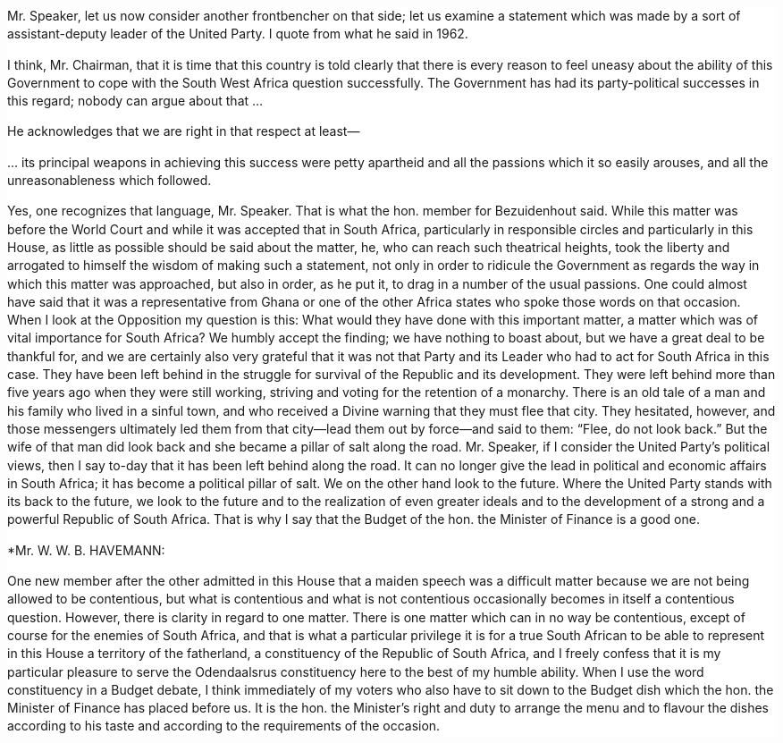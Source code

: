 <p>Mr. Speaker, let us now consider another frontbencher on that side; let us examine a statement which was made by a sort of assistant-deputy leader of the United Party. I quote from what he said in 1962.</p>

<block name="quote">I think, Mr. Chairman, that it is time that this country is told clearly that there is every reason to feel uneasy about the ability of this Government to cope with the South West Africa question successfully. The Government has had its party-political successes in this regard; nobody can argue about that &#x2026;</block>

<p>He acknowledges that we are right in that respect at least&#x2014;</p>

<block name="quote">&#x2026; its principal weapons in achieving this success were petty apartheid and all the passions which it so easily arouses, and all the unreasonableness which followed.</block>

<p>Yes, one recognizes that language, Mr. Speaker. That is what the hon. member for Bezuidenhout said. While this matter was before the World Court and while it was accepted that in South Africa, particularly in responsible circles and particularly in this House, as little as possible should be said about the matter, he, who can reach such theatrical heights, took the liberty and arrogated to himself the wisdom of making such a statement, not only in order to ridicule the Government as regards the way in which this matter was approached, but also in order, as he put it, to drag in a number of the usual passions. One could almost have said that it was a representative from Ghana or one of the other Africa states who spoke those words on that occasion. When I look at the Opposition my question is this: What would they have done with this important matter, a matter which was of vital importance for South Africa? We humbly accept the finding; we have nothing to boast about, but we have a great deal to be thankful for, and we are certainly also very grateful that it was not that Party and its Leader who had to act for South Africa in this case. They have been left behind in the struggle for survival of the Republic and its development. They were left behind more than five years ago when they were still working, striving and voting for the retention of a monarchy. There is an old tale of a man and his family who lived in a sinful town, and who received a Divine warning that they must flee that city. They hesitated, however, and those messengers ultimately led them from that city&#x2014;lead them out by force&#x2014;and said to them: &#x201C;Flee, do not look back.&#x201D; But the wife of that man did look back and she became a pillar of salt along the road. Mr. Speaker, if I consider the United Party&#x2019;s political views, then I say to-day that it has been left behind along the road. It can no longer give the lead in political and economic affairs in South Africa; it has become a political pillar of salt. We on the other hand look to the future. Where the United Party stands with its back to the future, we look to the future and to the realization of even greater ideals and to the development of a strong and a powerful Republic of South Africa. That is why I say that the Budget of the hon. the Minister of Finance is a good one.</p>

</speech>

<speech by="#havemann">

<from>*Mr. <person refersTo="hansard_za">W. W. B. HAVEMANN</person>:</from>

<p>One new member after the other admitted in this House that a maiden speech was a difficult matter because we are not being allowed to be contentious, but what is contentious and what is not contentious occasionally becomes in itself a contentious question. However, there is clarity in regard to one matter. There is one matter which can in no way be contentious, except of course for the enemies of South Africa, and that is what a particular privilege it is for a true South African to be able to represent in this House a territory of the fatherland, a constituency of the Republic of South Africa, and I freely confess that it is my particular pleasure to serve the Odendaalsrus constituency here to the best of my humble ability. When I use the word constituency in a Budget debate, I think immediately of my voters who also have to sit down to the Budget dish which the hon. the Minister of Finance has placed before us. It is the hon. the Minister&#x2019;s right and duty to arrange the menu and to flavour the dishes according to his taste and according to the requirements of the occasion.</p>
